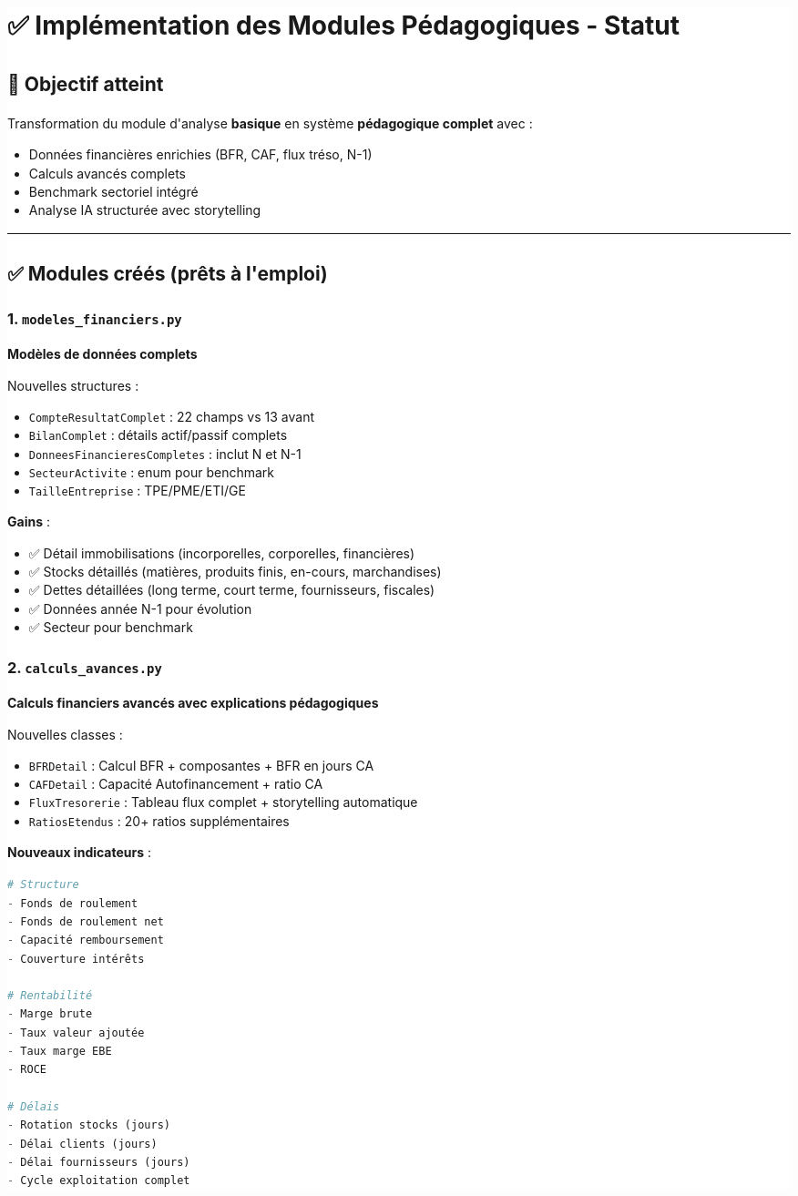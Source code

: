 # ✅ Implémentation des Modules Pédagogiques - Statut

## 🎯 Objectif atteint

Transformation du module d'analyse **basique** en système **pédagogique complet** avec :
- Données financières enrichies (BFR, CAF, flux tréso, N-1)
- Calculs avancés complets
- Benchmark sectoriel intégré
- Analyse IA structurée avec storytelling

---

## ✅ Modules créés (prêts à l'emploi)

### 1. `modeles_financiers.py`
**Modèles de données complets**

Nouvelles structures :
- `CompteResultatComplet` : 22 champs vs 13 avant
- `BilanComplet` : détails actif/passif complets
- `DonneesFinancieresCompletes` : inclut N et N-1
- `SecteurActivite` : enum pour benchmark
- `TailleEntreprise` : TPE/PME/ETI/GE

**Gains** :
- ✅ Détail immobilisations (incorporelles, corporelles, financières)
- ✅ Stocks détaillés (matières, produits finis, en-cours, marchandises)
- ✅ Dettes détaillées (long terme, court terme, fournisseurs, fiscales)
- ✅ Données année N-1 pour évolution
- ✅ Secteur pour benchmark

### 2. `calculs_avances.py`
**Calculs financiers avancés avec explications pédagogiques**

Nouvelles classes :
- `BFRDetail` : Calcul BFR + composantes + BFR en jours CA
- `CAFDetail` : Capacité Autofinancement + ratio CA
- `FluxTresorerie` : Tableau flux complet + storytelling automatique
- `RatiosEtendus` : 20+ ratios supplémentaires

**Nouveaux indicateurs** :
```python
# Structure
- Fonds de roulement
- Fonds de roulement net  
- Capacité remboursement
- Couverture intérêts

# Rentabilité
- Marge brute
- Taux valeur ajoutée
- Taux marge EBE
- ROCE

# Délais
- Rotation stocks (jours)
- Délai clients (jours)
- Délai fournisseurs (jours)
- Cycle exploitation complet
```

